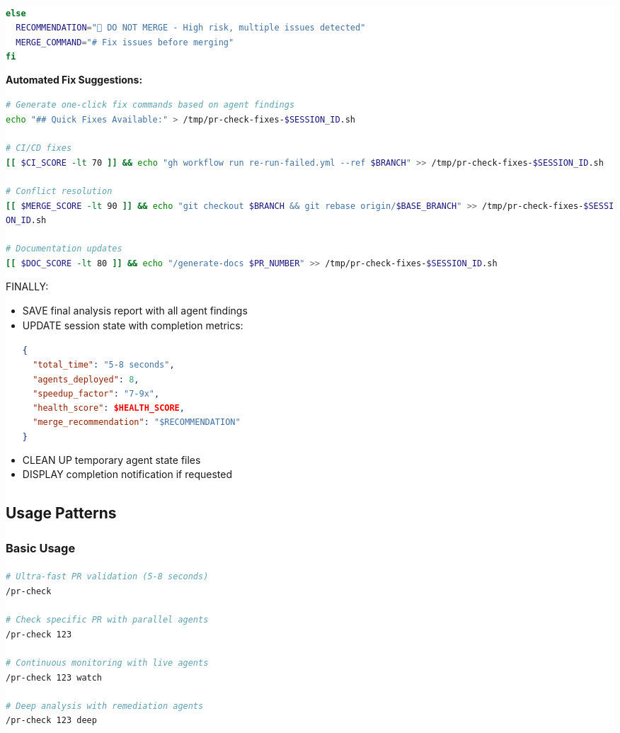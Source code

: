 ```bash
else
  RECOMMENDATION="🚫 DO NOT MERGE - High risk, multiple issues detected"
  MERGE_COMMAND="# Fix issues before merging"
fi
```

**Automated Fix Suggestions:**

```bash
# Generate one-click fix commands based on agent findings
echo "## Quick Fixes Available:" > /tmp/pr-check-fixes-$SESSION_ID.sh

# CI/CD fixes
[[ $CI_SCORE -lt 70 ]] && echo "gh workflow run re-run-failed.yml --ref $BRANCH" >> /tmp/pr-check-fixes-$SESSION_ID.sh

# Conflict resolution
[[ $MERGE_SCORE -lt 90 ]] && echo "git checkout $BRANCH && git rebase origin/$BASE_BRANCH" >> /tmp/pr-check-fixes-$SESSION_ID.sh

# Documentation updates
[[ $DOC_SCORE -lt 80 ]] && echo "/generate-docs $PR_NUMBER" >> /tmp/pr-check-fixes-$SESSION_ID.sh
```

FINALLY:

- SAVE final analysis report with all agent findings
- UPDATE session state with completion metrics:
  ```json
  {
    "total_time": "5-8 seconds",
    "agents_deployed": 8,
    "speedup_factor": "7-9x",
    "health_score": $HEALTH_SCORE,
    "merge_recommendation": "$RECOMMENDATION"
  }
  ```
- CLEAN UP temporary agent state files
- DISPLAY completion notification if requested

## Usage Patterns

### Basic Usage

```bash
# Ultra-fast PR validation (5-8 seconds)
/pr-check

# Check specific PR with parallel agents
/pr-check 123

# Continuous monitoring with live agents
/pr-check 123 watch

# Deep analysis with remediation agents
/pr-check 123 deep
```
